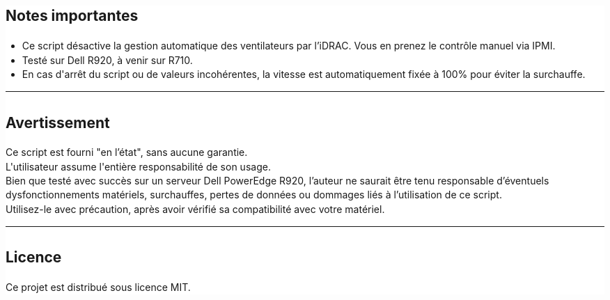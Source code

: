 ## Notes importantes
- Ce script désactive la gestion automatique des ventilateurs par l’iDRAC. Vous en prenez le contrôle manuel via IPMI. 
- Testé sur Dell R920, à venir sur R710. 
- En cas d'arrêt du script ou de valeurs incohérentes, la vitesse est automatiquement fixée à 100% pour éviter la surchauffe.

---

## Avertissement
Ce script est fourni "en l’état", sans aucune garantie.  
L'utilisateur assume l'entière responsabilité de son usage.  
Bien que testé avec succès sur un serveur Dell PowerEdge R920, l’auteur ne saurait être tenu responsable d’éventuels dysfonctionnements matériels, surchauffes, pertes de données ou dommages liés à l’utilisation de ce script.  
Utilisez-le avec précaution, après avoir vérifié sa compatibilité avec votre matériel.

---

## Licence
Ce projet est distribué sous licence MIT.